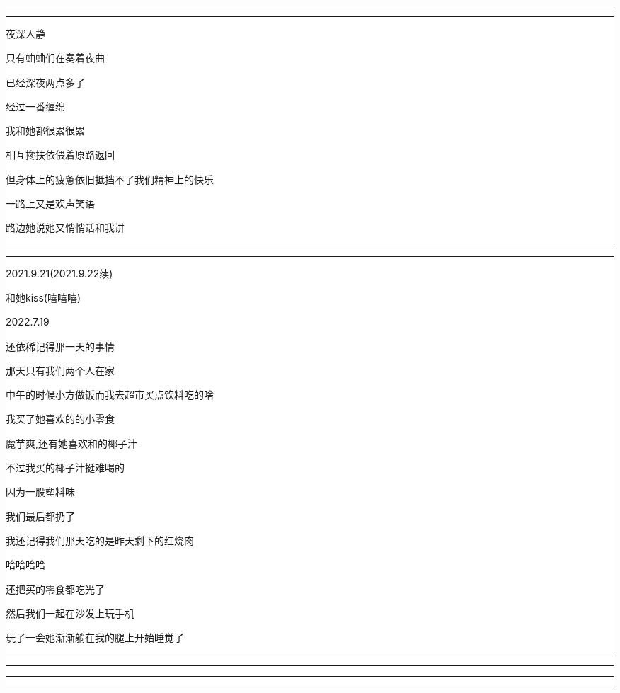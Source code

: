 ----------

-------------

夜深人静

只有蛐蛐们在奏着夜曲

已经深夜两点多了

经过一番缠绵

我和她都很累很累

相互搀扶依偎着原路返回

但身体上的疲惫依旧抵挡不了我们精神上的快乐

一路上又是欢声笑语

路边她说她又悄悄话和我讲

------

-------

2021.9.21(2021.9.22续)

和她kiss(嘻嘻嘻)

2022.7.19

还依稀记得那一天的事情

那天只有我们两个人在家

中午的时候小方做饭而我去超市买点饮料吃的啥

我买了她喜欢的的小零食

魔芋爽,还有她喜欢和的椰子汁

不过我买的椰子汁挺难喝的

因为一股塑料味

我们最后都扔了

我还记得我们那天吃的是昨天剩下的红烧肉

哈哈哈哈

还把买的零食都吃光了

然后我们一起在沙发上玩手机

玩了一会她渐渐躺在我的腿上开始睡觉了

--------

--------------



------

-----

